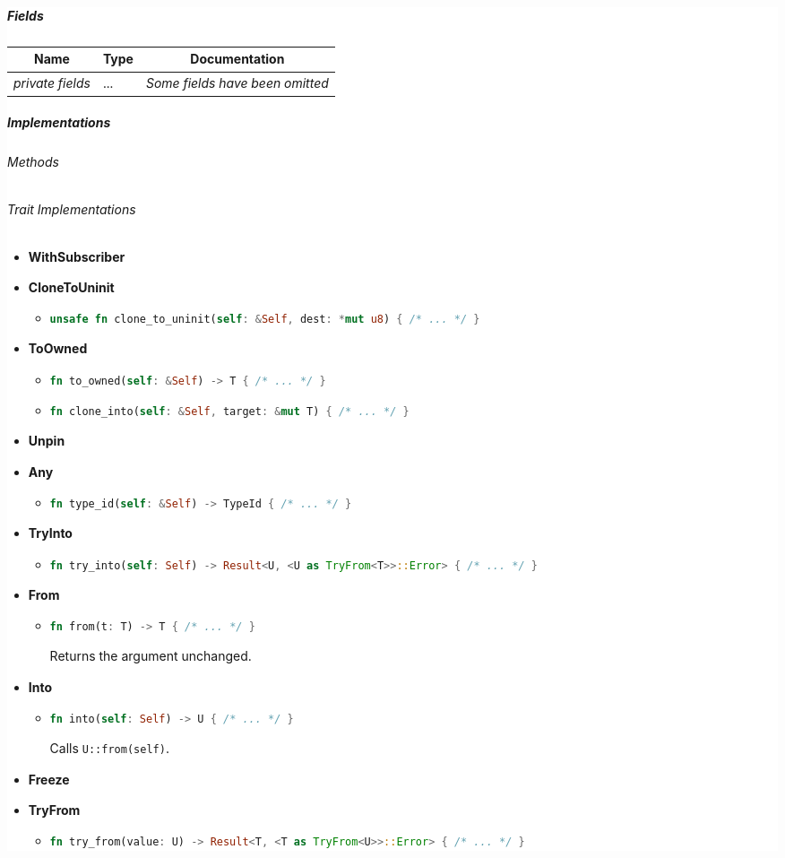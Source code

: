 ##### Fields

| Name | Type | Documentation |
|------|------|---------------|
| *private fields* | ... | *Some fields have been omitted* |

##### Implementations

###### Methods

###### Trait Implementations

- **WithSubscriber**
- **CloneToUninit**
  - ```rust
    unsafe fn clone_to_uninit(self: &Self, dest: *mut u8) { /* ... */ }
    ```

- **ToOwned**
  - ```rust
    fn to_owned(self: &Self) -> T { /* ... */ }
    ```

  - ```rust
    fn clone_into(self: &Self, target: &mut T) { /* ... */ }
    ```

- **Unpin**
- **Any**
  - ```rust
    fn type_id(self: &Self) -> TypeId { /* ... */ }
    ```

- **TryInto**
  - ```rust
    fn try_into(self: Self) -> Result<U, <U as TryFrom<T>>::Error> { /* ... */ }
    ```

- **From**
  - ```rust
    fn from(t: T) -> T { /* ... */ }
    ```
    Returns the argument unchanged.

- **Into**
  - ```rust
    fn into(self: Self) -> U { /* ... */ }
    ```
    Calls `U::from(self)`.

- **Freeze**
- **TryFrom**
  - ```rust
    fn try_from(value: U) -> Result<T, <T as TryFrom<U>>::Error> { /* ... */ }
    ```
